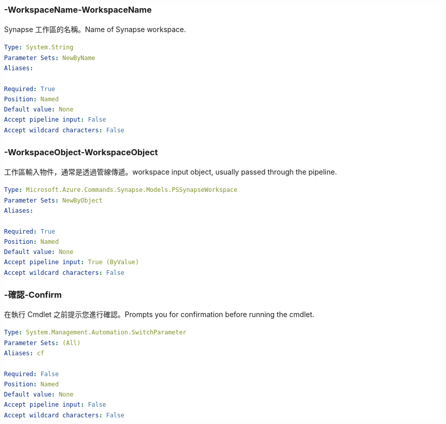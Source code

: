 ### <span data-ttu-id="d3ffb-140">-WorkspaceName</span><span class="sxs-lookup"><span data-stu-id="d3ffb-140">-WorkspaceName</span></span>
<span data-ttu-id="d3ffb-141">Synapse 工作區的名稱。</span><span class="sxs-lookup"><span data-stu-id="d3ffb-141">Name of Synapse workspace.</span></span>

```yaml
Type: System.String
Parameter Sets: NewByName
Aliases:

Required: True
Position: Named
Default value: None
Accept pipeline input: False
Accept wildcard characters: False
```

### <span data-ttu-id="d3ffb-142">-WorkspaceObject</span><span class="sxs-lookup"><span data-stu-id="d3ffb-142">-WorkspaceObject</span></span>
<span data-ttu-id="d3ffb-143">工作區輸入物件，通常是透過管線傳遞。</span><span class="sxs-lookup"><span data-stu-id="d3ffb-143">workspace input object, usually passed through the pipeline.</span></span>

```yaml
Type: Microsoft.Azure.Commands.Synapse.Models.PSSynapseWorkspace
Parameter Sets: NewByObject
Aliases:

Required: True
Position: Named
Default value: None
Accept pipeline input: True (ByValue)
Accept wildcard characters: False
```

### <span data-ttu-id="d3ffb-144">-確認</span><span class="sxs-lookup"><span data-stu-id="d3ffb-144">-Confirm</span></span>
<span data-ttu-id="d3ffb-145">在執行 Cmdlet 之前提示您進行確認。</span><span class="sxs-lookup"><span data-stu-id="d3ffb-145">Prompts you for confirmation before running the cmdlet.</span></span>

```yaml
Type: System.Management.Automation.SwitchParameter
Parameter Sets: (All)
Aliases: cf

Required: False
Position: Named
Default value: None
Accept pipeline input: False
Accept wildcard characters: False
```

